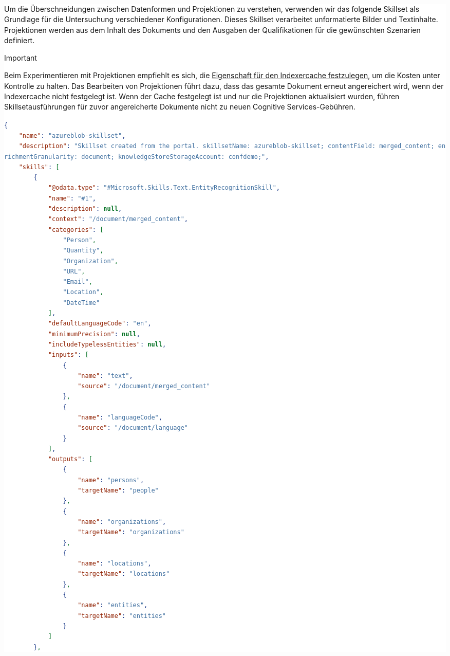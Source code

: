 Um die Überschneidungen zwischen Datenformen und Projektionen zu verstehen, verwenden wir das folgende Skillset als Grundlage für die Untersuchung verschiedener Konfigurationen. Dieses Skillset verarbeitet unformatierte Bilder und Textinhalte. Projektionen werden aus dem Inhalt des Dokuments und den Ausgaben der Qualifikationen für die gewünschten Szenarien definiert.

> [!IMPORTANT] 
> Beim Experimentieren mit Projektionen empfiehlt es sich, die [Eigenschaft für den Indexercache festzulegen](search-howto-incremental-index.md), um die Kosten unter Kontrolle zu halten. Das Bearbeiten von Projektionen führt dazu, dass das gesamte Dokument erneut angereichert wird, wenn der Indexercache nicht festgelegt ist. Wenn der Cache festgelegt ist und nur die Projektionen aktualisiert wurden, führen Skillsetausführungen für zuvor angereicherte Dokumente nicht zu neuen Cognitive Services-Gebühren.

```json
{
    "name": "azureblob-skillset",
    "description": "Skillset created from the portal. skillsetName: azureblob-skillset; contentField: merged_content; enrichmentGranularity: document; knowledgeStoreStorageAccount: confdemo;",
    "skills": [
        {
            "@odata.type": "#Microsoft.Skills.Text.EntityRecognitionSkill",
            "name": "#1",
            "description": null,
            "context": "/document/merged_content",
            "categories": [
                "Person",
                "Quantity",
                "Organization",
                "URL",
                "Email",
                "Location",
                "DateTime"
            ],
            "defaultLanguageCode": "en",
            "minimumPrecision": null,
            "includeTypelessEntities": null,
            "inputs": [
                {
                    "name": "text",
                    "source": "/document/merged_content"
                },
                {
                    "name": "languageCode",
                    "source": "/document/language"
                }
            ],
            "outputs": [
                {
                    "name": "persons",
                    "targetName": "people"
                },
                {
                    "name": "organizations",
                    "targetName": "organizations"
                },
                {
                    "name": "locations",
                    "targetName": "locations"
                },
                {
                    "name": "entities",
                    "targetName": "entities"
                }
            ]
        },
```